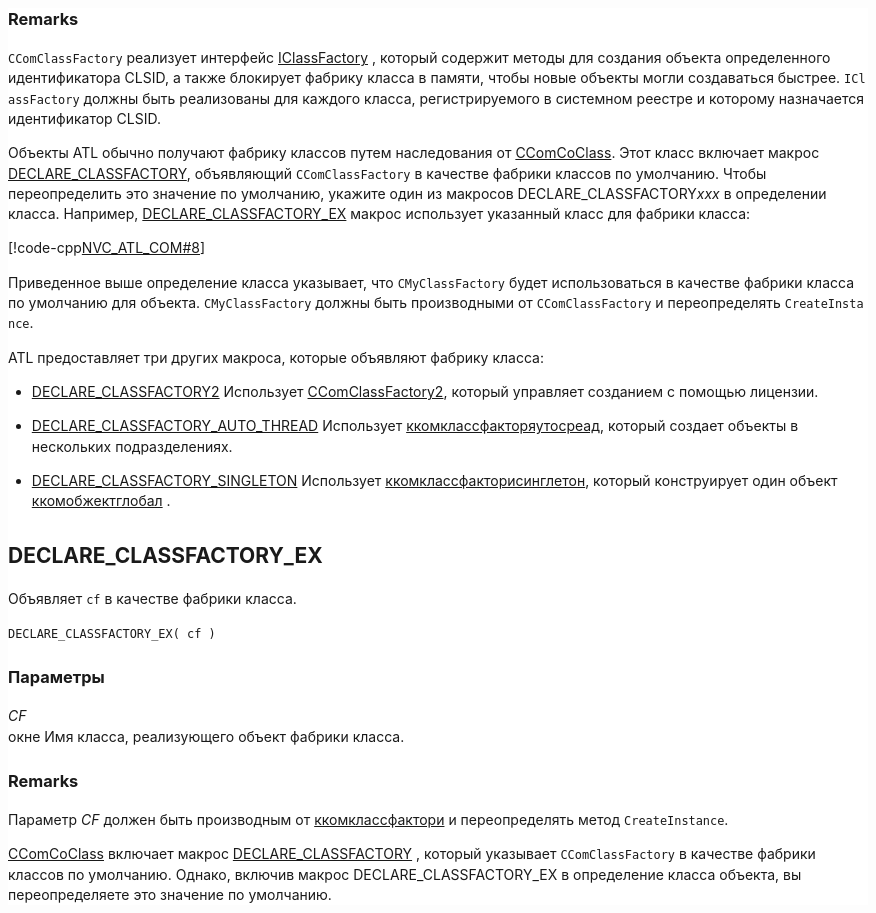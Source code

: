 ### <a name="remarks"></a>Remarks

`CComClassFactory` реализует интерфейс [IClassFactory](/windows/win32/api/unknwnbase/nn-unknwnbase-iclassfactory) , который содержит методы для создания объекта определенного идентификатора CLSID, а также блокирует фабрику класса в памяти, чтобы новые объекты могли создаваться быстрее. `IClassFactory` должны быть реализованы для каждого класса, регистрируемого в системном реестре и которому назначается идентификатор CLSID.

Объекты ATL обычно получают фабрику классов путем наследования от [CComCoClass](../../atl/reference/ccomcoclass-class.md). Этот класс включает макрос [DECLARE_CLASSFACTORY](#declare_classfactory), объявляющий `CComClassFactory` в качестве фабрики классов по умолчанию. Чтобы переопределить это значение по умолчанию, укажите один из макросов DECLARE_CLASSFACTORY*xxx* в определении класса. Например, [DECLARE_CLASSFACTORY_EX](#declare_classfactory_ex) макрос использует указанный класс для фабрики класса:

[!code-cpp[NVC_ATL_COM#8](../../atl/codesnippet/cpp/aggregation-and-class-factory-macros_3.h)]

Приведенное выше определение класса указывает, что `CMyClassFactory` будет использоваться в качестве фабрики класса по умолчанию для объекта. `CMyClassFactory` должны быть производными от `CComClassFactory` и переопределять `CreateInstance`.

ATL предоставляет три других макроса, которые объявляют фабрику класса:

- [DECLARE_CLASSFACTORY2](#declare_classfactory2) Использует [CComClassFactory2](../../atl/reference/ccomclassfactory2-class.md), который управляет созданием с помощью лицензии.

- [DECLARE_CLASSFACTORY_AUTO_THREAD](#declare_classfactory_auto_thread) Использует [ккомклассфакторяутосреад](../../atl/reference/ccomclassfactoryautothread-class.md), который создает объекты в нескольких подразделениях.

- [DECLARE_CLASSFACTORY_SINGLETON](#declare_classfactory_singleton) Использует [ккомклассфакторисинглетон](../../atl/reference/ccomclassfactorysingleton-class.md), который конструирует один объект [ккомобжектглобал](../../atl/reference/ccomobjectglobal-class.md) .

##  <a name="declare_classfactory_ex"></a>DECLARE_CLASSFACTORY_EX

Объявляет `cf` в качестве фабрики класса.

```
DECLARE_CLASSFACTORY_EX( cf )
```

### <a name="parameters"></a>Параметры

*CF*<br/>
окне Имя класса, реализующего объект фабрики класса.

### <a name="remarks"></a>Remarks

Параметр *CF* должен быть производным от [ккомклассфактори](../../atl/reference/ccomclassfactory-class.md) и переопределять метод `CreateInstance`.

[CComCoClass](../../atl/reference/ccomcoclass-class.md) включает макрос [DECLARE_CLASSFACTORY](#declare_classfactory) , который указывает `CComClassFactory` в качестве фабрики классов по умолчанию. Однако, включив макрос DECLARE_CLASSFACTORY_EX в определение класса объекта, вы переопределяете это значение по умолчанию.
